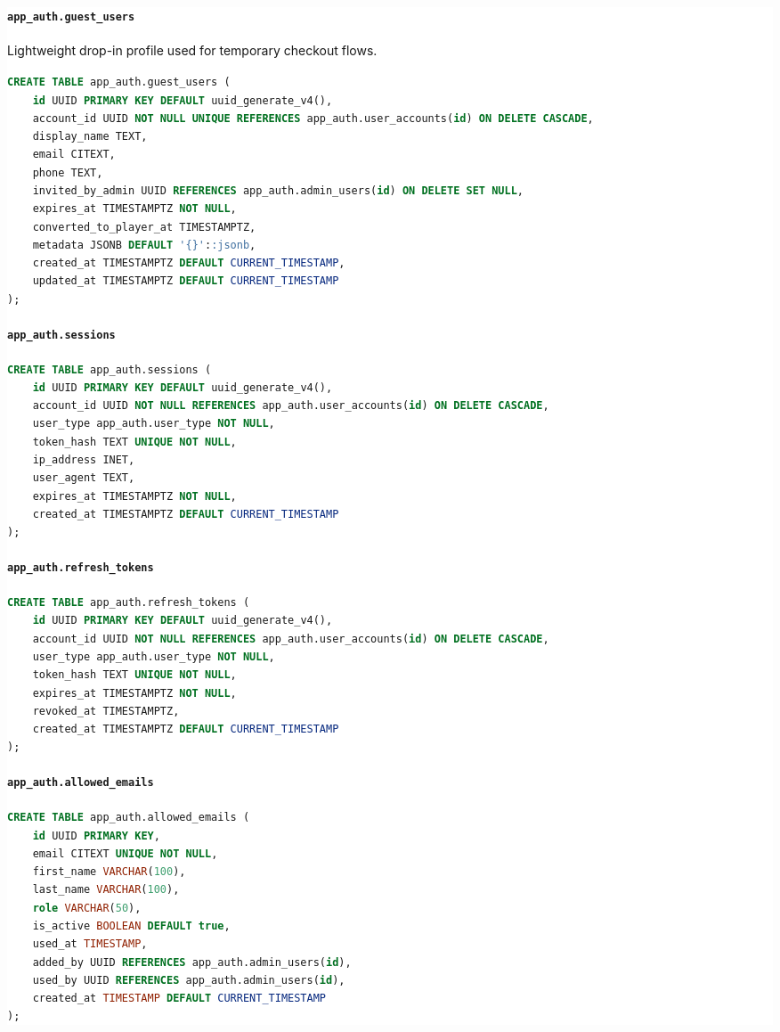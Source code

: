 #### `app_auth.guest_users`
Lightweight drop-in profile used for temporary checkout flows.

```sql
CREATE TABLE app_auth.guest_users (
    id UUID PRIMARY KEY DEFAULT uuid_generate_v4(),
    account_id UUID NOT NULL UNIQUE REFERENCES app_auth.user_accounts(id) ON DELETE CASCADE,
    display_name TEXT,
    email CITEXT,
    phone TEXT,
    invited_by_admin UUID REFERENCES app_auth.admin_users(id) ON DELETE SET NULL,
    expires_at TIMESTAMPTZ NOT NULL,
    converted_to_player_at TIMESTAMPTZ,
    metadata JSONB DEFAULT '{}'::jsonb,
    created_at TIMESTAMPTZ DEFAULT CURRENT_TIMESTAMP,
    updated_at TIMESTAMPTZ DEFAULT CURRENT_TIMESTAMP
);
```

#### `app_auth.sessions`
```sql
CREATE TABLE app_auth.sessions (
    id UUID PRIMARY KEY DEFAULT uuid_generate_v4(),
    account_id UUID NOT NULL REFERENCES app_auth.user_accounts(id) ON DELETE CASCADE,
    user_type app_auth.user_type NOT NULL,
    token_hash TEXT UNIQUE NOT NULL,
    ip_address INET,
    user_agent TEXT,
    expires_at TIMESTAMPTZ NOT NULL,
    created_at TIMESTAMPTZ DEFAULT CURRENT_TIMESTAMP
);
```

#### `app_auth.refresh_tokens`
```sql
CREATE TABLE app_auth.refresh_tokens (
    id UUID PRIMARY KEY DEFAULT uuid_generate_v4(),
    account_id UUID NOT NULL REFERENCES app_auth.user_accounts(id) ON DELETE CASCADE,
    user_type app_auth.user_type NOT NULL,
    token_hash TEXT UNIQUE NOT NULL,
    expires_at TIMESTAMPTZ NOT NULL,
    revoked_at TIMESTAMPTZ,
    created_at TIMESTAMPTZ DEFAULT CURRENT_TIMESTAMP
);
```

#### `app_auth.allowed_emails`
```sql
CREATE TABLE app_auth.allowed_emails (
    id UUID PRIMARY KEY,
    email CITEXT UNIQUE NOT NULL,
    first_name VARCHAR(100),
    last_name VARCHAR(100),
    role VARCHAR(50),
    is_active BOOLEAN DEFAULT true,
    used_at TIMESTAMP,
    added_by UUID REFERENCES app_auth.admin_users(id),
    used_by UUID REFERENCES app_auth.admin_users(id),
    created_at TIMESTAMP DEFAULT CURRENT_TIMESTAMP
);
```
